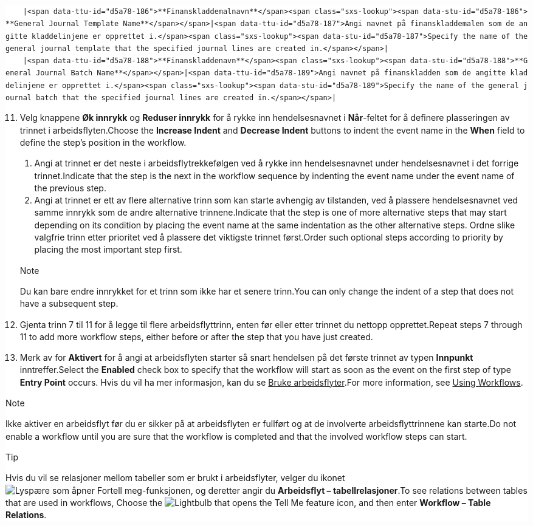        |<span data-ttu-id="d5a78-186">**Finanskladdemalnavn**</span><span class="sxs-lookup"><span data-stu-id="d5a78-186">**General Journal Template Name**</span></span>|<span data-ttu-id="d5a78-187">Angi navnet på finanskladdemalen som de angitte kladdelinjene er opprettet i.</span><span class="sxs-lookup"><span data-stu-id="d5a78-187">Specify the name of the general journal template that the specified journal lines are created in.</span></span>|  
        |<span data-ttu-id="d5a78-188">**Finanskladdenavn**</span><span class="sxs-lookup"><span data-stu-id="d5a78-188">**General Journal Batch Name**</span></span>|<span data-ttu-id="d5a78-189">Angi navnet på finanskladden som de angitte kladdelinjene er opprettet i.</span><span class="sxs-lookup"><span data-stu-id="d5a78-189">Specify the name of the general journal batch that the specified journal lines are created in.</span></span>|  

11. <span data-ttu-id="d5a78-190">Velg knappene **Øk innrykk** og **Reduser innrykk** for å rykke inn hendelsesnavnet i **Når**-feltet for å definere plasseringen av trinnet i arbeidsflyten.</span><span class="sxs-lookup"><span data-stu-id="d5a78-190">Choose the **Increase Indent** and **Decrease Indent** buttons to indent the event name in the **When** field to define the step’s position in the workflow.</span></span>  
    1.  <span data-ttu-id="d5a78-191">Angi at trinnet er det neste i arbeidsflytrekkefølgen ved å rykke inn hendelsesnavnet under hendelsesnavnet i det forrige trinnet.</span><span class="sxs-lookup"><span data-stu-id="d5a78-191">Indicate that the step is the next in the workflow sequence by indenting the event name under the event name of the previous step.</span></span>  
    2.  <span data-ttu-id="d5a78-192">Angi at trinnet er ett av flere alternative trinn som kan starte avhengig av tilstanden, ved å plassere hendelsesnavnet ved samme innrykk som de andre alternative trinnene.</span><span class="sxs-lookup"><span data-stu-id="d5a78-192">Indicate that the step is one of more alternative steps that may start depending on its condition by placing the event name at the same indentation as the other alternative steps.</span></span> <span data-ttu-id="d5a78-193">Ordne slike valgfrie trinn etter prioritet ved å plassere det viktigste trinnet først.</span><span class="sxs-lookup"><span data-stu-id="d5a78-193">Order such optional steps according to priority by placing the most important step first.</span></span>  

    > [!NOTE]  
    >  <span data-ttu-id="d5a78-194">Du kan bare endre innrykket for et trinn som ikke har et senere trinn.</span><span class="sxs-lookup"><span data-stu-id="d5a78-194">You can only change the indent of a step that does not have a subsequent step.</span></span>  

12. <span data-ttu-id="d5a78-195">Gjenta trinn 7 til 11 for å legge til flere arbeidsflyttrinn, enten før eller etter trinnet du nettopp opprettet.</span><span class="sxs-lookup"><span data-stu-id="d5a78-195">Repeat steps 7 through 11 to add more workflow steps, either before or after the step that you have just created.</span></span>  
13. <span data-ttu-id="d5a78-196">Merk av for **Aktivert** for å angi at arbeidsflyten starter så snart hendelsen på det første trinnet av typen **Innpunkt** inntreffer.</span><span class="sxs-lookup"><span data-stu-id="d5a78-196">Select the **Enabled** check box to specify that the workflow will start as soon as the event on the first step of type **Entry Point** occurs.</span></span> <span data-ttu-id="d5a78-197">Hvis du vil ha mer informasjon, kan du se [Bruke arbeidsflyter](across-use-workflows.md).</span><span class="sxs-lookup"><span data-stu-id="d5a78-197">For more information, see [Using Workflows](across-use-workflows.md).</span></span>  

> [!NOTE]  
>  <span data-ttu-id="d5a78-198">Ikke aktiver en arbeidsflyt før du er sikker på at arbeidsflyten er fullført og at de involverte arbeidsflyttrinnene kan starte.</span><span class="sxs-lookup"><span data-stu-id="d5a78-198">Do not enable a workflow until you are sure that the workflow is completed and that the involved workflow steps can start.</span></span>  

> [!TIP]  
>  <span data-ttu-id="d5a78-199">Hvis du vil se relasjoner mellom tabeller som er brukt i arbeidsflyter, velger du ikonet ![Lyspære som åpner Fortell meg-funksjonen](media/ui-search/search_small.png "Fortell hva du vil gjøre"), og deretter angir du **Arbeidsflyt – tabellrelasjoner**.</span><span class="sxs-lookup"><span data-stu-id="d5a78-199">To see relations between tables that are used in workflows, Choose the ![Lightbulb that opens the Tell Me feature](media/ui-search/search_small.png "Tell me what you want to do") icon, and then enter **Workflow – Table Relations**.</span></span>  
